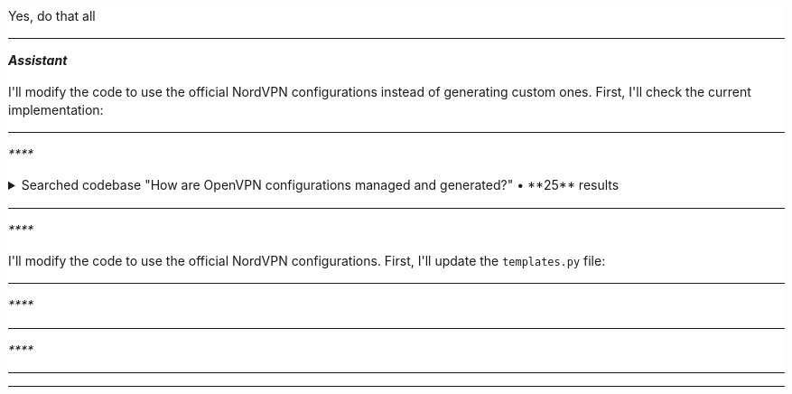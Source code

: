 Yes, do that all

---

_**Assistant**_

I'll modify the code to use the official NordVPN configurations instead of generating custom ones. First, I'll check the current implementation:

---

_****_

<details><summary>Searched codebase "How are OpenVPN configurations managed and generated?" • **25** results</summary></details>

---

_****_



I'll modify the code to use the official NordVPN configurations. First, I'll update the `templates.py` file:

---

_****_



---

_****_



---



---

